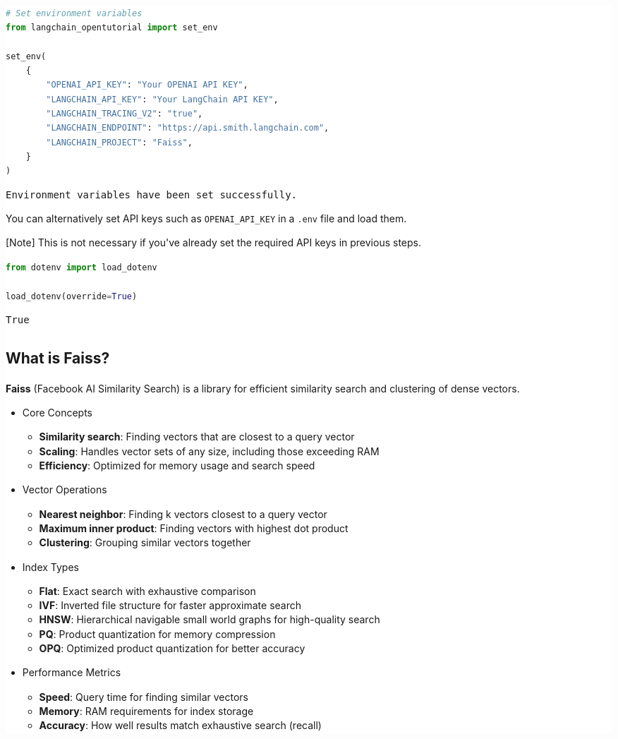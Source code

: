```python
# Set environment variables
from langchain_opentutorial import set_env

set_env(
    {
        "OPENAI_API_KEY": "Your OPENAI API KEY",
        "LANGCHAIN_API_KEY": "Your LangChain API KEY",
        "LANGCHAIN_TRACING_V2": "true",
        "LANGCHAIN_ENDPOINT": "https://api.smith.langchain.com",
        "LANGCHAIN_PROJECT": "Faiss",
    }
)
```

<pre class="custom">Environment variables have been set successfully.
</pre>

You can alternatively set API keys such as ```OPENAI_API_KEY``` in a ```.env``` file and load them.

[Note] This is not necessary if you've already set the required API keys in previous steps.

```python
from dotenv import load_dotenv

load_dotenv(override=True)
```




<pre class="custom">True</pre>



## What is Faiss?

**Faiss** (Facebook AI Similarity Search) is a library for efficient similarity search and clustering of dense vectors.

* Core Concepts
  * **Similarity search**: Finding vectors that are closest to a query vector
  * **Scaling**: Handles vector sets of any size, including those exceeding RAM
  * **Efficiency**: Optimized for memory usage and search speed

* Vector Operations
  * **Nearest neighbor**: Finding k vectors closest to a query vector
  * **Maximum inner product**: Finding vectors with highest dot product
  * **Clustering**: Grouping similar vectors together

* Index Types
  * **Flat**: Exact search with exhaustive comparison
  * **IVF**: Inverted file structure for faster approximate search
  * **HNSW**: Hierarchical navigable small world graphs for high-quality search
  * **PQ**: Product quantization for memory compression
  * **OPQ**: Optimized product quantization for better accuracy

* Performance Metrics
  * **Speed**: Query time for finding similar vectors
  * **Memory**: RAM requirements for index storage
  * **Accuracy**: How well results match exhaustive search (recall)
